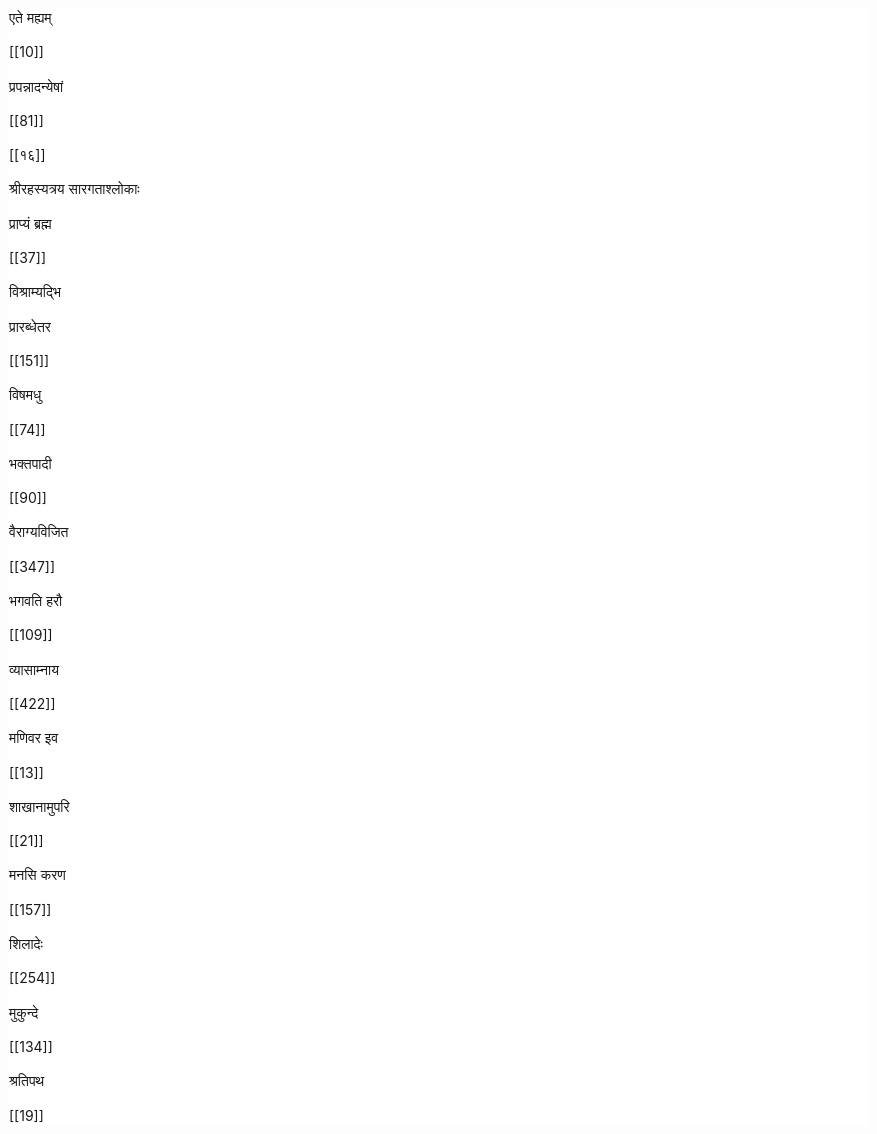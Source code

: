 एते मह्यम्

[[10]]

प्रपन्नादन्येषां

[[81]]

[[१६]]

श्रीरहस्यत्रय सारगताश्लोकाः

प्राप्यं ब्रह्म

[[37]]

विश्राम्यद्भि

प्रारब्धेतर

[[151]]

विषमधु

[[74]]

भक्तपादी

[[90]]

वैराग्यविजित

[[347]]

भगवति हरौ

[[109]]

व्यासाम्नाय

[[422]]

मणिवर इव

[[13]]

शाखानामुपरि

[[21]]

मनसि करण

[[157]]

शिलादेः

[[254]]

मुकुन्दे

[[134]]

श्रतिपथ

[[19]]
